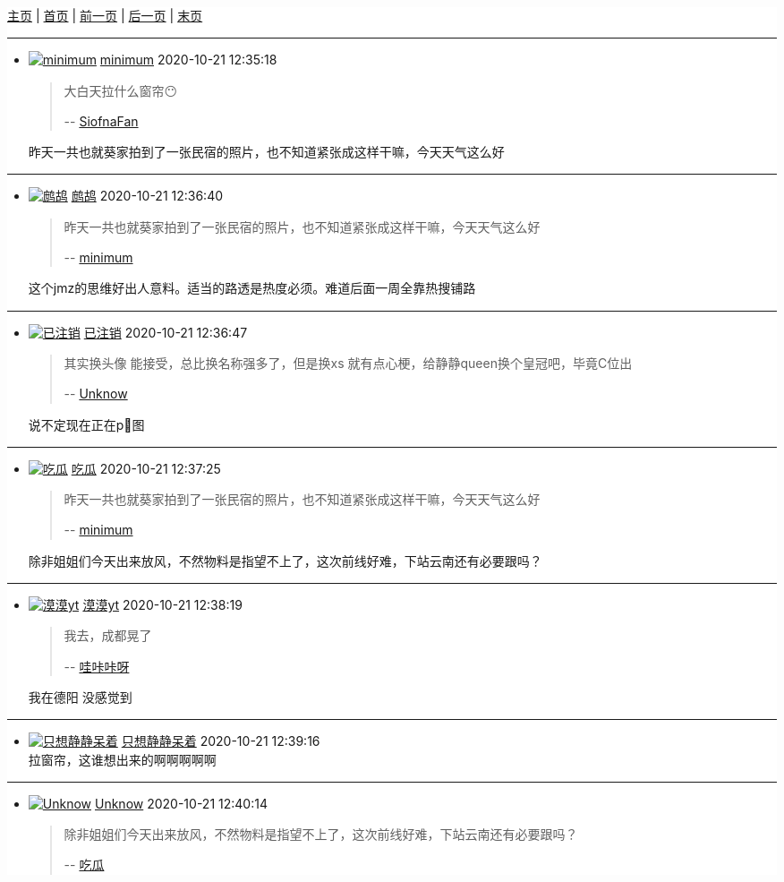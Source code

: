 
[主页](./main.md "main.md") | [首页](./comments1-100.md "comments1-100.md") | [前一页](./comments2701-2800.md "comments2701-2800.md") | [后一页](./comments2901-3000.md "comments2901-3000.md") | [末页](./comments10601-10700.md "comments10601-10700.md")  

---
* [![minimum](../../image/icon/u218236166-1.jpg)](https://www.douban.com/people/218236166/)    [minimum](https://www.douban.com/people/218236166/)    2020-10-21 12:35:18  
  >大白天拉什么窗帘😶  
  >
  >-- [SiofnaFan](https://www.douban.com/people/180076918/)  
  
  昨天一共也就葵家拍到了一张民宿的照片，也不知道紧张成这样干嘛，今天天气这么好  
---
* [![鹧鸪](../../image/icon/u2968358-29.jpg)](https://www.douban.com/people/2968358/)    [鹧鸪](https://www.douban.com/people/2968358/)    2020-10-21 12:36:40  
  >昨天一共也就葵家拍到了一张民宿的照片，也不知道紧张成这样干嘛，今天天气这么好  
  >
  >-- [minimum](https://www.douban.com/people/218236166/)  
  
  这个jmz的思维好出人意料。适当的路透是热度必须。难道后面一周全靠热搜铺路  
---
* [![已注销](../../image/icon/u187860590-7.jpg)](https://www.douban.com/people/187860590/)    [已注销](https://www.douban.com/people/187860590/)    2020-10-21 12:36:47  
  >其实换头像 能接受，总比换名称强多了，但是换xs 就有点心梗，给静静queen换个皇冠吧，毕竟C位出  
  >
  >-- [Unknow](https://www.douban.com/people/219306324/)  
  
  说不定现在正在p👑图  
---
* [![吃瓜](../../image/icon/u219893584-2.jpg)](https://www.douban.com/people/219893584/)    [吃瓜](https://www.douban.com/people/219893584/)    2020-10-21 12:37:25  
  >昨天一共也就葵家拍到了一张民宿的照片，也不知道紧张成这样干嘛，今天天气这么好  
  >
  >-- [minimum](https://www.douban.com/people/218236166/)  
  
  除非姐姐们今天出来放风，不然物料是指望不上了，这次前线好难，下站云南还有必要跟吗？  
---
* [![漠漠yt](../../image/icon/u223048792-1.jpg)](https://www.douban.com/people/223048792/)    [漠漠yt](https://www.douban.com/people/223048792/)    2020-10-21 12:38:19  
  >我去，成都晃了  
  >
  >-- [哇咔咔呀](https://www.douban.com/people/213342632/)  
  
  我在德阳 没感觉到  
---
* [![只想静静呆着](../../image/icon/u220407000-3.jpg)](https://www.douban.com/people/220407000/)    [只想静静呆着](https://www.douban.com/people/220407000/)    2020-10-21 12:39:16  
  拉窗帘，这谁想出来的啊啊啊啊啊  
---
* [![Unknow](../../image/icon/u219306324-4.jpg)](https://www.douban.com/people/219306324/)    [Unknow](https://www.douban.com/people/219306324/)    2020-10-21 12:40:14  
  >除非姐姐们今天出来放风，不然物料是指望不上了，这次前线好难，下站云南还有必要跟吗？  
  >
  >-- [吃瓜](https://www.douban.com/people/219893584/)  
  